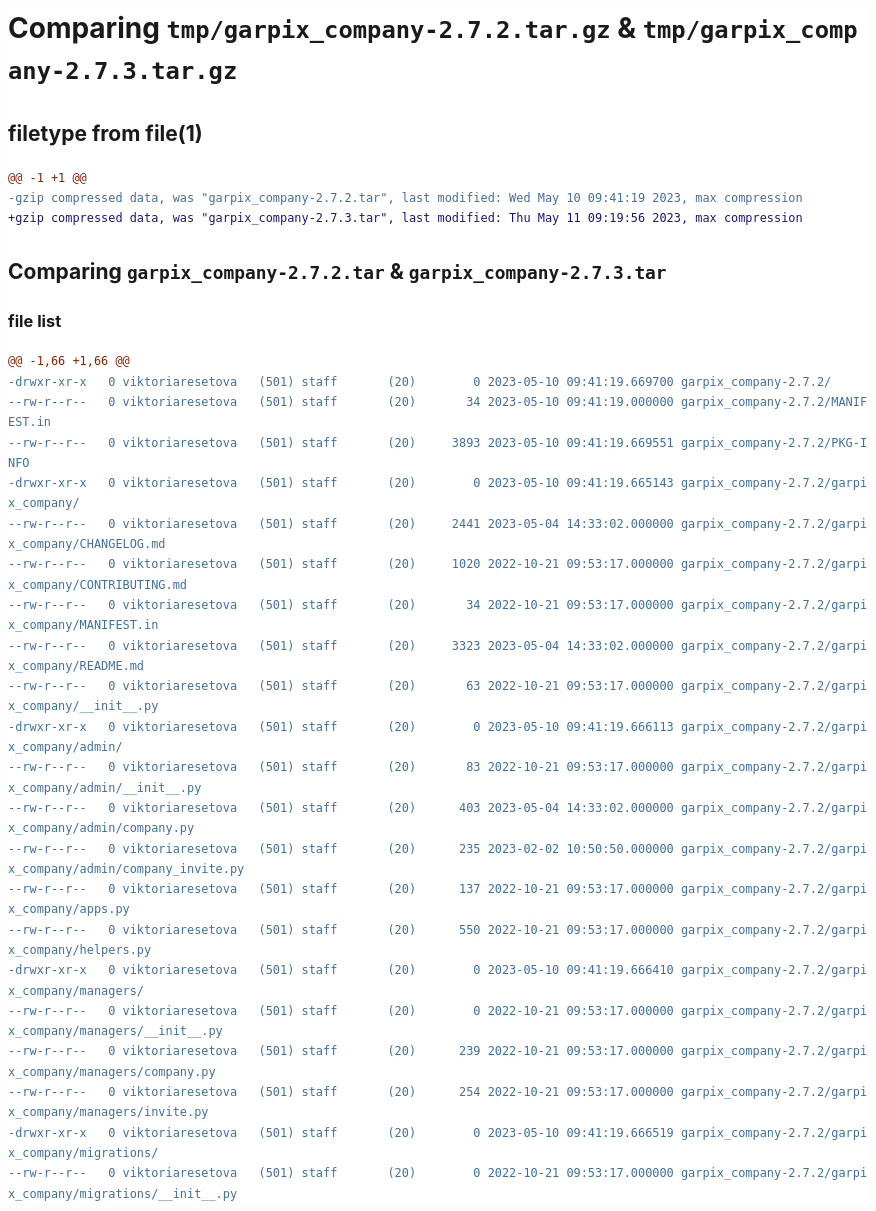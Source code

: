 # Comparing `tmp/garpix_company-2.7.2.tar.gz` & `tmp/garpix_company-2.7.3.tar.gz`

## filetype from file(1)

```diff
@@ -1 +1 @@
-gzip compressed data, was "garpix_company-2.7.2.tar", last modified: Wed May 10 09:41:19 2023, max compression
+gzip compressed data, was "garpix_company-2.7.3.tar", last modified: Thu May 11 09:19:56 2023, max compression
```

## Comparing `garpix_company-2.7.2.tar` & `garpix_company-2.7.3.tar`

### file list

```diff
@@ -1,66 +1,66 @@
-drwxr-xr-x   0 viktoriaresetova   (501) staff       (20)        0 2023-05-10 09:41:19.669700 garpix_company-2.7.2/
--rw-r--r--   0 viktoriaresetova   (501) staff       (20)       34 2023-05-10 09:41:19.000000 garpix_company-2.7.2/MANIFEST.in
--rw-r--r--   0 viktoriaresetova   (501) staff       (20)     3893 2023-05-10 09:41:19.669551 garpix_company-2.7.2/PKG-INFO
-drwxr-xr-x   0 viktoriaresetova   (501) staff       (20)        0 2023-05-10 09:41:19.665143 garpix_company-2.7.2/garpix_company/
--rw-r--r--   0 viktoriaresetova   (501) staff       (20)     2441 2023-05-04 14:33:02.000000 garpix_company-2.7.2/garpix_company/CHANGELOG.md
--rw-r--r--   0 viktoriaresetova   (501) staff       (20)     1020 2022-10-21 09:53:17.000000 garpix_company-2.7.2/garpix_company/CONTRIBUTING.md
--rw-r--r--   0 viktoriaresetova   (501) staff       (20)       34 2022-10-21 09:53:17.000000 garpix_company-2.7.2/garpix_company/MANIFEST.in
--rw-r--r--   0 viktoriaresetova   (501) staff       (20)     3323 2023-05-04 14:33:02.000000 garpix_company-2.7.2/garpix_company/README.md
--rw-r--r--   0 viktoriaresetova   (501) staff       (20)       63 2022-10-21 09:53:17.000000 garpix_company-2.7.2/garpix_company/__init__.py
-drwxr-xr-x   0 viktoriaresetova   (501) staff       (20)        0 2023-05-10 09:41:19.666113 garpix_company-2.7.2/garpix_company/admin/
--rw-r--r--   0 viktoriaresetova   (501) staff       (20)       83 2022-10-21 09:53:17.000000 garpix_company-2.7.2/garpix_company/admin/__init__.py
--rw-r--r--   0 viktoriaresetova   (501) staff       (20)      403 2023-05-04 14:33:02.000000 garpix_company-2.7.2/garpix_company/admin/company.py
--rw-r--r--   0 viktoriaresetova   (501) staff       (20)      235 2023-02-02 10:50:50.000000 garpix_company-2.7.2/garpix_company/admin/company_invite.py
--rw-r--r--   0 viktoriaresetova   (501) staff       (20)      137 2022-10-21 09:53:17.000000 garpix_company-2.7.2/garpix_company/apps.py
--rw-r--r--   0 viktoriaresetova   (501) staff       (20)      550 2022-10-21 09:53:17.000000 garpix_company-2.7.2/garpix_company/helpers.py
-drwxr-xr-x   0 viktoriaresetova   (501) staff       (20)        0 2023-05-10 09:41:19.666410 garpix_company-2.7.2/garpix_company/managers/
--rw-r--r--   0 viktoriaresetova   (501) staff       (20)        0 2022-10-21 09:53:17.000000 garpix_company-2.7.2/garpix_company/managers/__init__.py
--rw-r--r--   0 viktoriaresetova   (501) staff       (20)      239 2022-10-21 09:53:17.000000 garpix_company-2.7.2/garpix_company/managers/company.py
--rw-r--r--   0 viktoriaresetova   (501) staff       (20)      254 2022-10-21 09:53:17.000000 garpix_company-2.7.2/garpix_company/managers/invite.py
-drwxr-xr-x   0 viktoriaresetova   (501) staff       (20)        0 2023-05-10 09:41:19.666519 garpix_company-2.7.2/garpix_company/migrations/
--rw-r--r--   0 viktoriaresetova   (501) staff       (20)        0 2022-10-21 09:53:17.000000 garpix_company-2.7.2/garpix_company/migrations/__init__.py
```